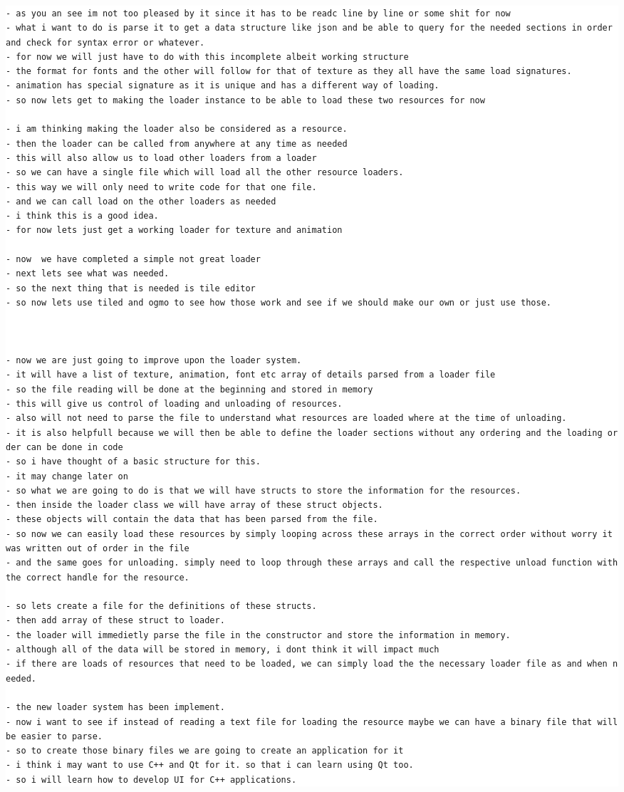 
    - as you an see im not too pleased by it since it has to be readc line by line or some shit for now
    - what i want to do is parse it to get a data structure like json and be able to query for the needed sections in order and check for syntax error or whatever.
    - for now we will just have to do with this incomplete albeit working structure
    - the format for fonts and the other will follow for that of texture as they all have the same load signatures.
    - animation has special signature as it is unique and has a different way of loading.
    - so now lets get to making the loader instance to be able to load these two resources for now

    - i am thinking making the loader also be considered as a resource.
    - then the loader can be called from anywhere at any time as needed
    - this will also allow us to load other loaders from a loader
    - so we can have a single file which will load all the other resource loaders.
    - this way we will only need to write code for that one file. 
    - and we can call load on the other loaders as needed
    - i think this is a good idea.
    - for now lets just get a working loader for texture and animation

    - now  we have completed a simple not great loader
    - next lets see what was needed.
    - so the next thing that is needed is tile editor
    - so now lets use tiled and ogmo to see how those work and see if we should make our own or just use those.
    


    - now we are just going to improve upon the loader system.
    - it will have a list of texture, animation, font etc array of details parsed from a loader file
    - so the file reading will be done at the beginning and stored in memory
    - this will give us control of loading and unloading of resources.
    - also will not need to parse the file to understand what resources are loaded where at the time of unloading.
    - it is also helpfull because we will then be able to define the loader sections without any ordering and the loading order can be done in code
    - so i have thought of a basic structure for this.
    - it may change later on
    - so what we are going to do is that we will have structs to store the information for the resources.
    - then inside the loader class we will have array of these struct objects.
    - these objects will contain the data that has been parsed from the file.
    - so now we can easily load these resources by simply looping across these arrays in the correct order without worry it was written out of order in the file
    - and the same goes for unloading. simply need to loop through these arrays and call the respective unload function with the correct handle for the resource.
    
    - so lets create a file for the definitions of these structs.
    - then add array of these struct to loader.
    - the loader will immedietly parse the file in the constructor and store the information in memory.
    - although all of the data will be stored in memory, i dont think it will impact much
    - if there are loads of resources that need to be loaded, we can simply load the the necessary loader file as and when needed.

    - the new loader system has been implement.
    - now i want to see if instead of reading a text file for loading the resource maybe we can have a binary file that will be easier to parse.
    - so to create those binary files we are going to create an application for it
    - i think i may want to use C++ and Qt for it. so that i can learn using Qt too.
    - so i will learn how to develop UI for C++ applications.
